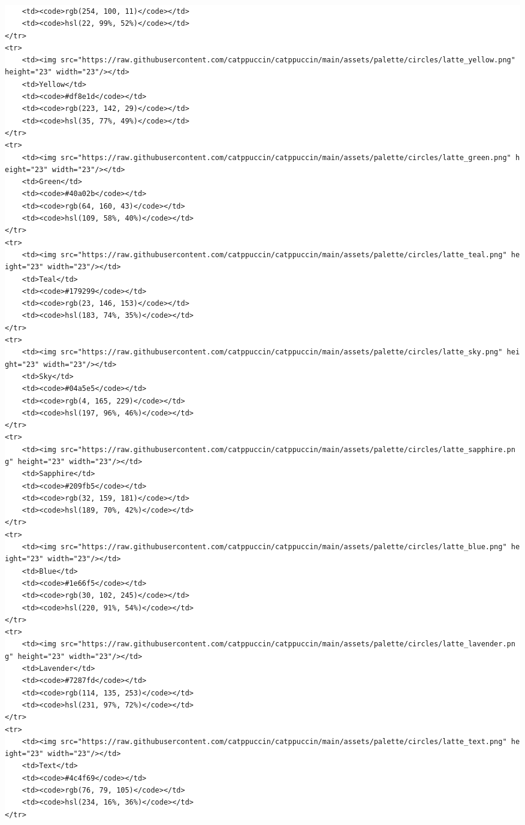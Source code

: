         <td><code>rgb(254, 100, 11)</code></td>
        <td><code>hsl(22, 99%, 52%)</code></td>
    </tr>
    <tr>
        <td><img src="https://raw.githubusercontent.com/catppuccin/catppuccin/main/assets/palette/circles/latte_yellow.png" height="23" width="23"/></td>
        <td>Yellow</td>
        <td><code>#df8e1d</code></td>
        <td><code>rgb(223, 142, 29)</code></td>
        <td><code>hsl(35, 77%, 49%)</code></td>
    </tr>
    <tr>
        <td><img src="https://raw.githubusercontent.com/catppuccin/catppuccin/main/assets/palette/circles/latte_green.png" height="23" width="23"/></td>
        <td>Green</td>
        <td><code>#40a02b</code></td>
        <td><code>rgb(64, 160, 43)</code></td>
        <td><code>hsl(109, 58%, 40%)</code></td>
    </tr>
    <tr>
        <td><img src="https://raw.githubusercontent.com/catppuccin/catppuccin/main/assets/palette/circles/latte_teal.png" height="23" width="23"/></td>
        <td>Teal</td>
        <td><code>#179299</code></td>
        <td><code>rgb(23, 146, 153)</code></td>
        <td><code>hsl(183, 74%, 35%)</code></td>
    </tr>
    <tr>
        <td><img src="https://raw.githubusercontent.com/catppuccin/catppuccin/main/assets/palette/circles/latte_sky.png" height="23" width="23"/></td>
        <td>Sky</td>
        <td><code>#04a5e5</code></td>
        <td><code>rgb(4, 165, 229)</code></td>
        <td><code>hsl(197, 96%, 46%)</code></td>
    </tr>
    <tr>
        <td><img src="https://raw.githubusercontent.com/catppuccin/catppuccin/main/assets/palette/circles/latte_sapphire.png" height="23" width="23"/></td>
        <td>Sapphire</td>
        <td><code>#209fb5</code></td>
        <td><code>rgb(32, 159, 181)</code></td>
        <td><code>hsl(189, 70%, 42%)</code></td>
    </tr>
    <tr>
        <td><img src="https://raw.githubusercontent.com/catppuccin/catppuccin/main/assets/palette/circles/latte_blue.png" height="23" width="23"/></td>
        <td>Blue</td>
        <td><code>#1e66f5</code></td>
        <td><code>rgb(30, 102, 245)</code></td>
        <td><code>hsl(220, 91%, 54%)</code></td>
    </tr>
    <tr>
        <td><img src="https://raw.githubusercontent.com/catppuccin/catppuccin/main/assets/palette/circles/latte_lavender.png" height="23" width="23"/></td>
        <td>Lavender</td>
        <td><code>#7287fd</code></td>
        <td><code>rgb(114, 135, 253)</code></td>
        <td><code>hsl(231, 97%, 72%)</code></td>
    </tr>
    <tr>
        <td><img src="https://raw.githubusercontent.com/catppuccin/catppuccin/main/assets/palette/circles/latte_text.png" height="23" width="23"/></td>
        <td>Text</td>
        <td><code>#4c4f69</code></td>
        <td><code>rgb(76, 79, 105)</code></td>
        <td><code>hsl(234, 16%, 36%)</code></td>
    </tr>